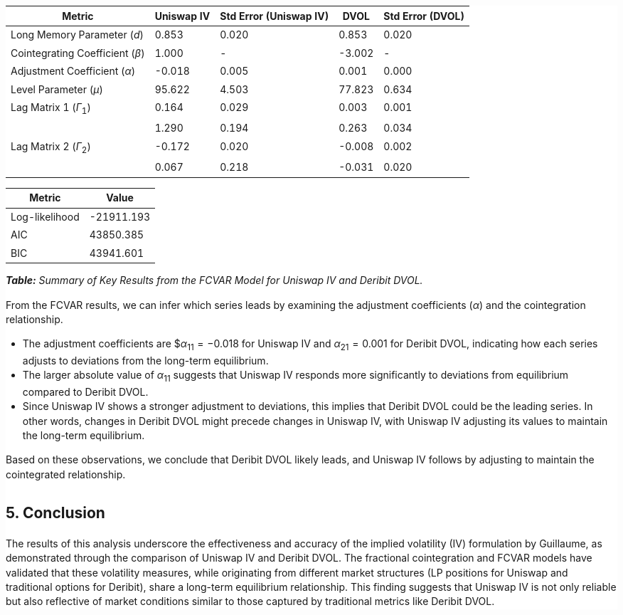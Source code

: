 
| **Metric**                  | **Uniswap IV** | **Std Error (Uniswap IV)** | **DVOL** | **Std Error (DVOL)** |
|-----------------------------|----------------|----------------------------|----------|-----------------------|
| Long Memory Parameter ($d$) | 0.853          | 0.020                      | 0.853    | 0.020                 |
| Cointegrating Coefficient ($\beta$) | 1.000    | -                          | -3.002   | -                     |
| Adjustment Coefficient ($\alpha$)   | -0.018   | 0.005                      | 0.001    | 0.000                 |
| Level Parameter ($\mu$)     | 95.622        | 4.503                      | 77.823   | 0.634                 |
| Lag Matrix 1 ($\Gamma_1$)   | 0.164         | 0.029                      | 0.003    | 0.001                 |
|                             | 1.290         | 0.194                      | 0.263    | 0.034                 |
| Lag Matrix 2 ($\Gamma_2$)   | -0.172        | 0.020                      | -0.008   | 0.002                 |
|                             | 0.067         | 0.218                      | -0.031   | 0.020                 |

| **Metric**      | **Value**     |
|-------------------------|---------------|
| Log-likelihood          | -21911.193    |
| AIC                     | 43850.385     |
| BIC                     | 43941.601     |

_**Table:** Summary of Key Results from the FCVAR Model for Uniswap IV and Deribit DVOL._


From the FCVAR results, we can infer which series leads by examining the adjustment coefficients ($\alpha$) and the cointegration relationship. 

- The adjustment coefficients are $$\alpha_{11} = -0.018$ for Uniswap IV and $\alpha_{21} = 0.001$ for Deribit DVOL, indicating how each series adjusts to deviations from the long-term equilibrium.
- The larger absolute value of $\alpha_{11}$ suggests that Uniswap IV responds more significantly to deviations from equilibrium compared to Deribit DVOL.
- Since Uniswap IV shows a stronger adjustment to deviations, this implies that Deribit DVOL could be the leading series. In other words, changes in Deribit DVOL might precede changes in Uniswap IV, with Uniswap IV adjusting its values to maintain the long-term equilibrium.

Based on these observations, we conclude that Deribit DVOL likely leads, and Uniswap IV follows by adjusting to maintain the cointegrated relationship.




## 5. Conclusion

The results of this analysis underscore the effectiveness and accuracy of the implied volatility (IV) formulation by Guillaume, as demonstrated through the comparison of Uniswap IV and Deribit DVOL. The fractional cointegration and FCVAR models have validated that these volatility measures, while originating from different market structures (LP positions for Uniswap and traditional options for Deribit), share a long-term equilibrium relationship. This finding suggests that Uniswap IV is not only reliable but also reflective of market conditions similar to those captured by traditional metrics like Deribit DVOL.
